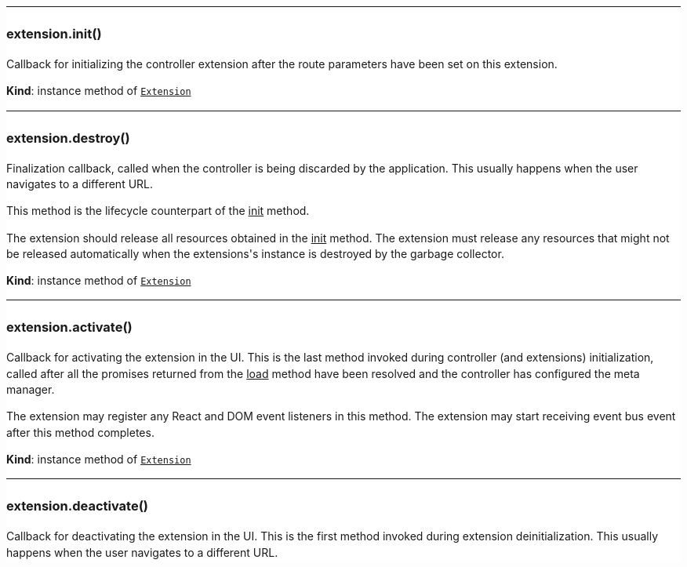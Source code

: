
* * *

### extension.init()&nbsp;<a name="Extension+init" href="https://github.com/seznam/IMA.js-core/tree/0.16.0/extension/Extension.js#L23" target="_blank"><span class="icon"><i class="fas fa-external-link-alt fa-xs"></i></span></a>
Callback for initializing the controller extension after the route
parameters have been set on this extension.

**Kind**: instance method of [<code>Extension</code>](#Extension)  

* * *

### extension.destroy()&nbsp;<a name="Extension+destroy" href="https://github.com/seznam/IMA.js-core/tree/0.16.0/extension/Extension.js#L38" target="_blank"><span class="icon"><i class="fas fa-external-link-alt fa-xs"></i></span></a>
Finalization callback, called when the controller is being discarded by
the application. This usually happens when the user navigates to a
different URL.

This method is the lifecycle counterpart of the [init](#Extension+init)
method.

The extension should release all resources obtained in the
[init](#Extension+init) method. The extension must release any resources
that might not be released automatically when the extensions's instance
is destroyed by the garbage collector.

**Kind**: instance method of [<code>Extension</code>](#Extension)  

* * *

### extension.activate()&nbsp;<a name="Extension+activate" href="https://github.com/seznam/IMA.js-core/tree/0.16.0/extension/Extension.js#L50" target="_blank"><span class="icon"><i class="fas fa-external-link-alt fa-xs"></i></span></a>
Callback for activating the extension in the UI. This is the last
method invoked during controller (and extensions) initialization, called
after all the promises returned from the [load](#Extension+load) method have
been resolved and the controller has configured the meta manager.

The extension may register any React and DOM event listeners in this
method. The extension may start receiving event bus event after this
method completes.

**Kind**: instance method of [<code>Extension</code>](#Extension)  

* * *

### extension.deactivate()&nbsp;<a name="Extension+deactivate" href="https://github.com/seznam/IMA.js-core/tree/0.16.0/extension/Extension.js#L63" target="_blank"><span class="icon"><i class="fas fa-external-link-alt fa-xs"></i></span></a>
Callback for deactivating the extension in the UI. This is the first
method invoked during extension deinitialization. This usually happens
when the user navigates to a different URL.
